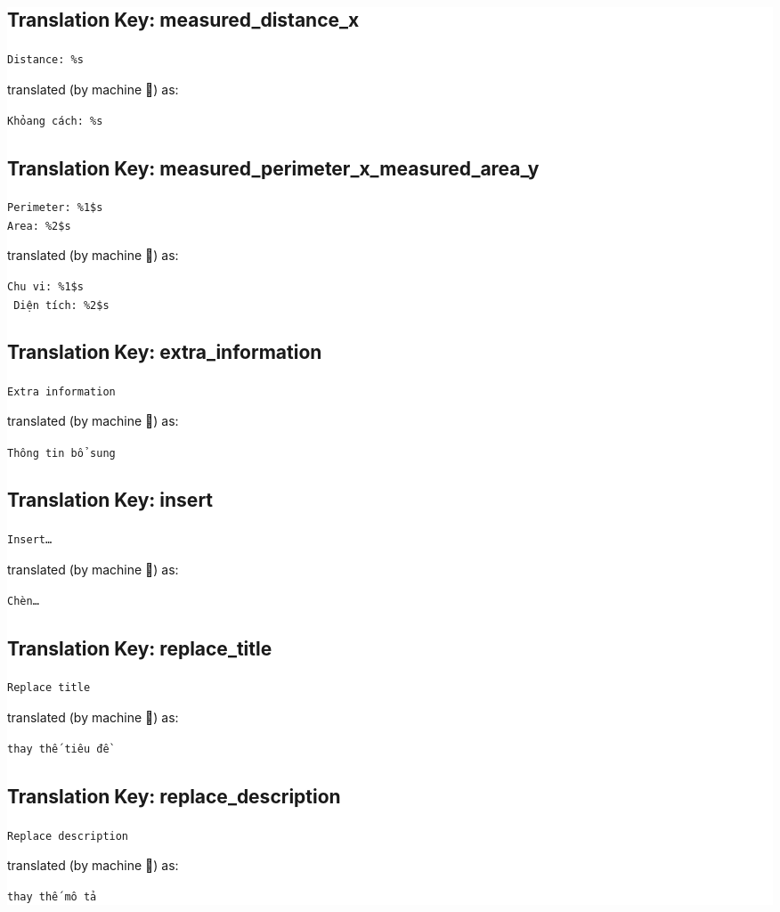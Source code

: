 
## Translation Key: measured_distance_x
```
Distance: %s
```
translated (by machine 🤖) as:
```
Khỏang cách: %s
```


## Translation Key: measured_perimeter_x_measured_area_y
```
Perimeter: %1$s
Area: %2$s
```
translated (by machine 🤖) as:
```
Chu vi: %1$s 
 Diện tích: %2$s
```


## Translation Key: extra_information
```
Extra information
```
translated (by machine 🤖) as:
```
Thông tin bổ sung
```


## Translation Key: insert
```
Insert…
```
translated (by machine 🤖) as:
```
Chèn…
```


## Translation Key: replace_title
```
Replace title
```
translated (by machine 🤖) as:
```
thay thế tiêu đề
```


## Translation Key: replace_description
```
Replace description
```
translated (by machine 🤖) as:
```
thay thế mô tả
```
